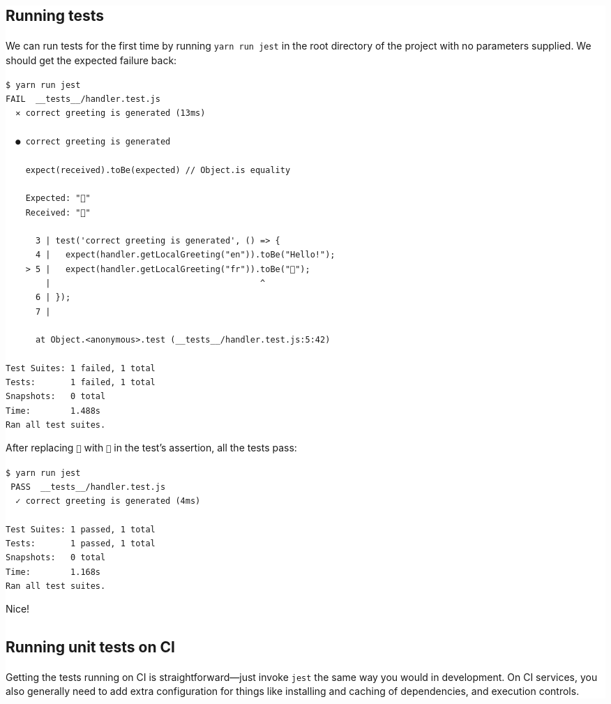## Running tests

We can run tests for the first time by running `yarn run jest` in the root directory of the project with no parameters supplied. We should get the expected failure back:

```
$ yarn run jest
FAIL  __tests__/handler.test.js
  ✕ correct greeting is generated (13ms)

  ● correct greeting is generated

    expect(received).toBe(expected) // Object.is equality

    Expected: "🌊"
    Received: "👋"

      3 | test('correct greeting is generated', () => {
      4 |   expect(handler.getLocalGreeting("en")).toBe("Hello!");
    > 5 |   expect(handler.getLocalGreeting("fr")).toBe("🌊");
        |                                          ^
      6 | });
      7 |

      at Object.<anonymous>.test (__tests__/handler.test.js:5:42)

Test Suites: 1 failed, 1 total
Tests:       1 failed, 1 total
Snapshots:   0 total
Time:        1.488s
Ran all test suites.
```

After replacing `🌊` with `👋` in the test’s assertion, all the tests pass:

```
$ yarn run jest
 PASS  __tests__/handler.test.js
  ✓ correct greeting is generated (4ms)

Test Suites: 1 passed, 1 total
Tests:       1 passed, 1 total
Snapshots:   0 total
Time:        1.168s
Ran all test suites.
```

Nice!

## Running unit tests on CI

Getting the tests running on CI is straightforward—just invoke `jest` the same way you would in development. On CI services, you also generally need to add extra configuration for things like installing and caching of dependencies, and execution controls.

